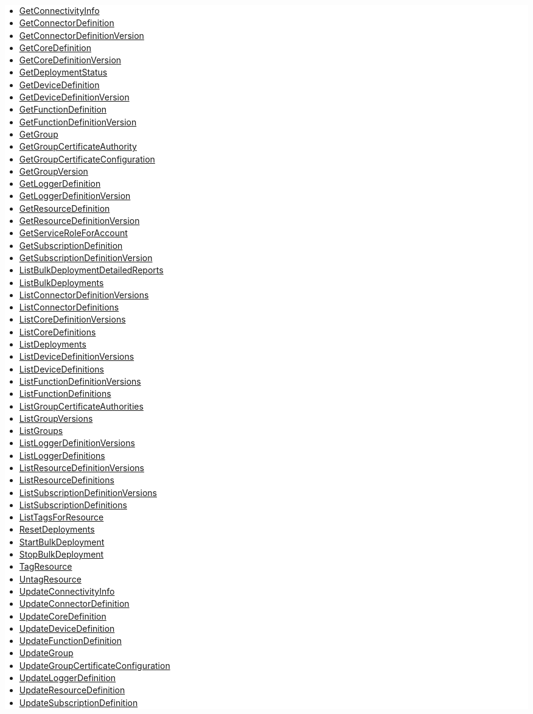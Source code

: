   - [GetConnectivityInfo](#getconnectivityinfo)
  - [GetConnectorDefinition](#getconnectordefinition)
  - [GetConnectorDefinitionVersion](#getconnectordefinitionversion)
  - [GetCoreDefinition](#getcoredefinition)
  - [GetCoreDefinitionVersion](#getcoredefinitionversion)
  - [GetDeploymentStatus](#getdeploymentstatus)
  - [GetDeviceDefinition](#getdevicedefinition)
  - [GetDeviceDefinitionVersion](#getdevicedefinitionversion)
  - [GetFunctionDefinition](#getfunctiondefinition)
  - [GetFunctionDefinitionVersion](#getfunctiondefinitionversion)
  - [GetGroup](#getgroup)
  - [GetGroupCertificateAuthority](#getgroupcertificateauthority)
  - [GetGroupCertificateConfiguration](#getgroupcertificateconfiguration)
  - [GetGroupVersion](#getgroupversion)
  - [GetLoggerDefinition](#getloggerdefinition)
  - [GetLoggerDefinitionVersion](#getloggerdefinitionversion)
  - [GetResourceDefinition](#getresourcedefinition)
  - [GetResourceDefinitionVersion](#getresourcedefinitionversion)
  - [GetServiceRoleForAccount](#getserviceroleforaccount)
  - [GetSubscriptionDefinition](#getsubscriptiondefinition)
  - [GetSubscriptionDefinitionVersion](#getsubscriptiondefinitionversion)
  - [ListBulkDeploymentDetailedReports](#listbulkdeploymentdetailedreports)
  - [ListBulkDeployments](#listbulkdeployments)
  - [ListConnectorDefinitionVersions](#listconnectordefinitionversions)
  - [ListConnectorDefinitions](#listconnectordefinitions)
  - [ListCoreDefinitionVersions](#listcoredefinitionversions)
  - [ListCoreDefinitions](#listcoredefinitions)
  - [ListDeployments](#listdeployments)
  - [ListDeviceDefinitionVersions](#listdevicedefinitionversions)
  - [ListDeviceDefinitions](#listdevicedefinitions)
  - [ListFunctionDefinitionVersions](#listfunctiondefinitionversions)
  - [ListFunctionDefinitions](#listfunctiondefinitions)
  - [ListGroupCertificateAuthorities](#listgroupcertificateauthorities)
  - [ListGroupVersions](#listgroupversions)
  - [ListGroups](#listgroups)
  - [ListLoggerDefinitionVersions](#listloggerdefinitionversions)
  - [ListLoggerDefinitions](#listloggerdefinitions)
  - [ListResourceDefinitionVersions](#listresourcedefinitionversions)
  - [ListResourceDefinitions](#listresourcedefinitions)
  - [ListSubscriptionDefinitionVersions](#listsubscriptiondefinitionversions)
  - [ListSubscriptionDefinitions](#listsubscriptiondefinitions)
  - [ListTagsForResource](#listtagsforresource)
  - [ResetDeployments](#resetdeployments)
  - [StartBulkDeployment](#startbulkdeployment)
  - [StopBulkDeployment](#stopbulkdeployment)
  - [TagResource](#tagresource)
  - [UntagResource](#untagresource)
  - [UpdateConnectivityInfo](#updateconnectivityinfo)
  - [UpdateConnectorDefinition](#updateconnectordefinition)
  - [UpdateCoreDefinition](#updatecoredefinition)
  - [UpdateDeviceDefinition](#updatedevicedefinition)
  - [UpdateFunctionDefinition](#updatefunctiondefinition)
  - [UpdateGroup](#updategroup)
  - [UpdateGroupCertificateConfiguration](#updategroupcertificateconfiguration)
  - [UpdateLoggerDefinition](#updateloggerdefinition)
  - [UpdateResourceDefinition](#updateresourcedefinition)
  - [UpdateSubscriptionDefinition](#updatesubscriptiondefinition)
